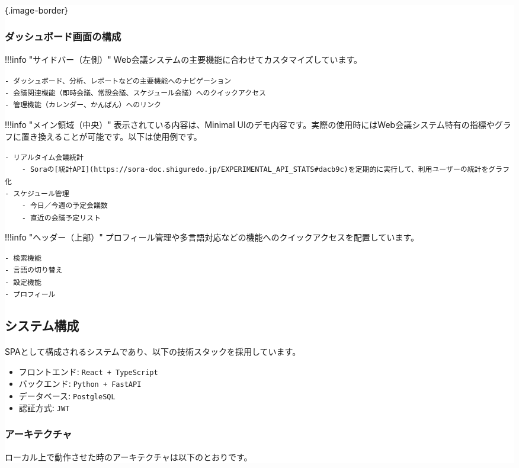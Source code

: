 {.image-border}

### ダッシュボード画面の構成

!!!info "サイドバー（左側）"
    Web会議システムの主要機能に合わせてカスタマイズしています。

    - ダッシュボード、分析、レポートなどの主要機能へのナビゲーション
    - 会議関連機能（即時会議、常設会議、スケジュール会議）へのクイックアクセス
    - 管理機能（カレンダー、かんばん）へのリンク

!!!info "メイン領域（中央）"
    表示されている内容は、Minimal UIのデモ内容です。実際の使用時にはWeb会議システム特有の指標やグラフに置き換えることが可能です。以下は使用例です。

    - リアルタイム会議統計
        - Soraの[統計API](https://sora-doc.shiguredo.jp/EXPERIMENTAL_API_STATS#dacb9c)を定期的に実行して、利用ユーザーの統計をグラフ化
    - スケジュール管理
        - 今日／今週の予定会議数
        - 直近の会議予定リスト

!!!info "ヘッダー（上部）"
    プロフィール管理や多言語対応などの機能へのクイックアクセスを配置しています。

    - 検索機能
    - 言語の切り替え
    - 設定機能
    - プロフィール

## システム構成

SPAとして構成されるシステムであり、以下の技術スタックを採用しています。

- フロントエンド: `React + TypeScript`
- バックエンド: `Python + FastAPI`
- データベース: `PostgleSQL`
- 認証方式: `JWT`

### アーキテクチャ

ローカル上で動作させた時のアーキテクチャは以下のとおりです。
